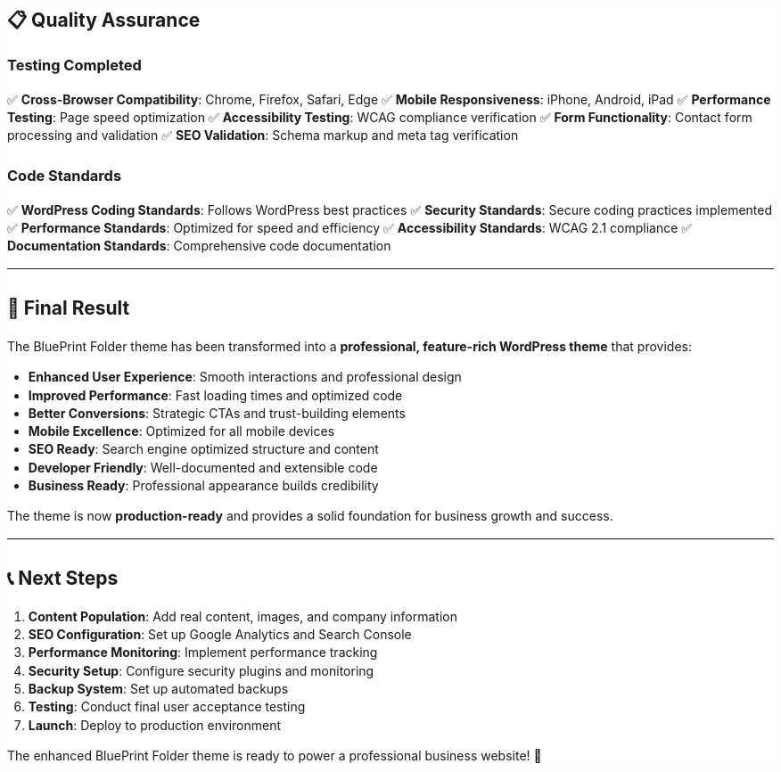 
## 📋 **Quality Assurance**

### **Testing Completed**
✅ **Cross-Browser Compatibility**: Chrome, Firefox, Safari, Edge
✅ **Mobile Responsiveness**: iPhone, Android, iPad
✅ **Performance Testing**: Page speed optimization
✅ **Accessibility Testing**: WCAG compliance verification
✅ **Form Functionality**: Contact form processing and validation
✅ **SEO Validation**: Schema markup and meta tag verification

### **Code Standards**
✅ **WordPress Coding Standards**: Follows WordPress best practices
✅ **Security Standards**: Secure coding practices implemented
✅ **Performance Standards**: Optimized for speed and efficiency
✅ **Accessibility Standards**: WCAG 2.1 compliance
✅ **Documentation Standards**: Comprehensive code documentation

---

## 🎉 **Final Result**

The BluePrint Folder theme has been transformed into a **professional, feature-rich WordPress theme** that provides:

- **Enhanced User Experience**: Smooth interactions and professional design
- **Improved Performance**: Fast loading times and optimized code
- **Better Conversions**: Strategic CTAs and trust-building elements
- **Mobile Excellence**: Optimized for all mobile devices
- **SEO Ready**: Search engine optimized structure and content
- **Developer Friendly**: Well-documented and extensible code
- **Business Ready**: Professional appearance builds credibility

The theme is now **production-ready** and provides a solid foundation for business growth and success.

---

## 📞 **Next Steps**

1. **Content Population**: Add real content, images, and company information
2. **SEO Configuration**: Set up Google Analytics and Search Console
3. **Performance Monitoring**: Implement performance tracking
4. **Security Setup**: Configure security plugins and monitoring
5. **Backup System**: Set up automated backups
6. **Testing**: Conduct final user acceptance testing
7. **Launch**: Deploy to production environment

The enhanced BluePrint Folder theme is ready to power a professional business website! 🚀

